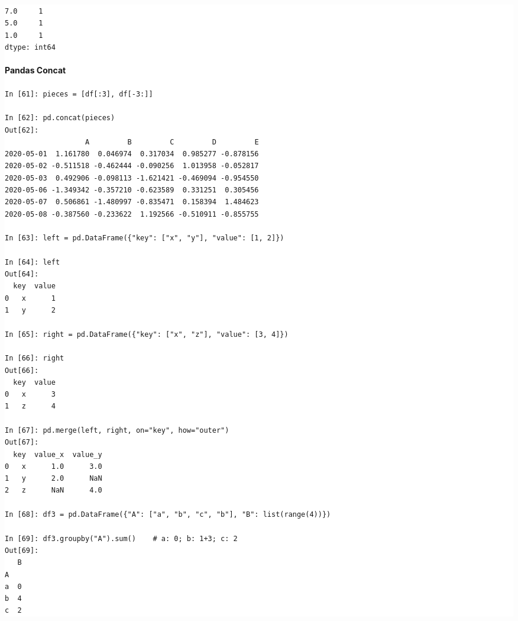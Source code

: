 ```console
7.0     1
5.0     1
1.0     1
dtype: int64
```

#### Pandas Concat

```console
In [61]: pieces = [df[:3], df[-3:]]

In [62]: pd.concat(pieces)
Out[62]:
                   A         B         C         D         E
2020-05-01  1.161780  0.046974  0.317034  0.985277 -0.878156
2020-05-02 -0.511518 -0.462444 -0.090256  1.013958 -0.052817
2020-05-03  0.492906 -0.098113 -1.621421 -0.469094 -0.954550
2020-05-06 -1.349342 -0.357210 -0.623589  0.331251  0.305456
2020-05-07  0.506861 -1.480997 -0.835471  0.158394  1.484623
2020-05-08 -0.387560 -0.233622  1.192566 -0.510911 -0.855755

In [63]: left = pd.DataFrame({"key": ["x", "y"], "value": [1, 2]})

In [64]: left
Out[64]:
  key  value
0   x      1
1   y      2

In [65]: right = pd.DataFrame({"key": ["x", "z"], "value": [3, 4]})

In [66]: right
Out[66]:
  key  value
0   x      3
1   z      4

In [67]: pd.merge(left, right, on="key", how="outer")
Out[67]:
  key  value_x  value_y
0   x      1.0      3.0
1   y      2.0      NaN
2   z      NaN      4.0

In [68]: df3 = pd.DataFrame({"A": ["a", "b", "c", "b"], "B": list(range(4))})

In [69]: df3.groupby("A").sum()    # a: 0; b: 1+3; c: 2
Out[69]:
   B
A
a  0
b  4
c  2
```
